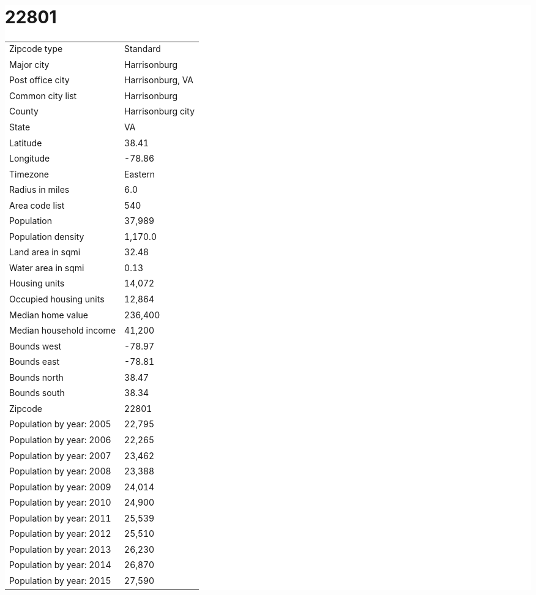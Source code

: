 22801
=====
|||
|--|--|
|Zipcode type|Standard|
|Major city|Harrisonburg|
|Post office city|Harrisonburg, VA|
|Common city list|Harrisonburg|
|County|Harrisonburg city|
|State|VA|
|Latitude|38.41|
|Longitude|-78.86|
|Timezone|Eastern|
|Radius in miles|6.0|
|Area code list|540|
|Population|37,989|
|Population density|1,170.0|
|Land area in sqmi|32.48|
|Water area in sqmi|0.13|
|Housing units|14,072|
|Occupied housing units|12,864|
|Median home value|236,400|
|Median household income|41,200|
|Bounds west|-78.97|
|Bounds east|-78.81|
|Bounds north|38.47|
|Bounds south|38.34|
|Zipcode|22801|
|Population by year: 2005|22,795|
|Population by year: 2006|22,265|
|Population by year: 2007|23,462|
|Population by year: 2008|23,388|
|Population by year: 2009|24,014|
|Population by year: 2010|24,900|
|Population by year: 2011|25,539|
|Population by year: 2012|25,510|
|Population by year: 2013|26,230|
|Population by year: 2014|26,870|
|Population by year: 2015|27,590|